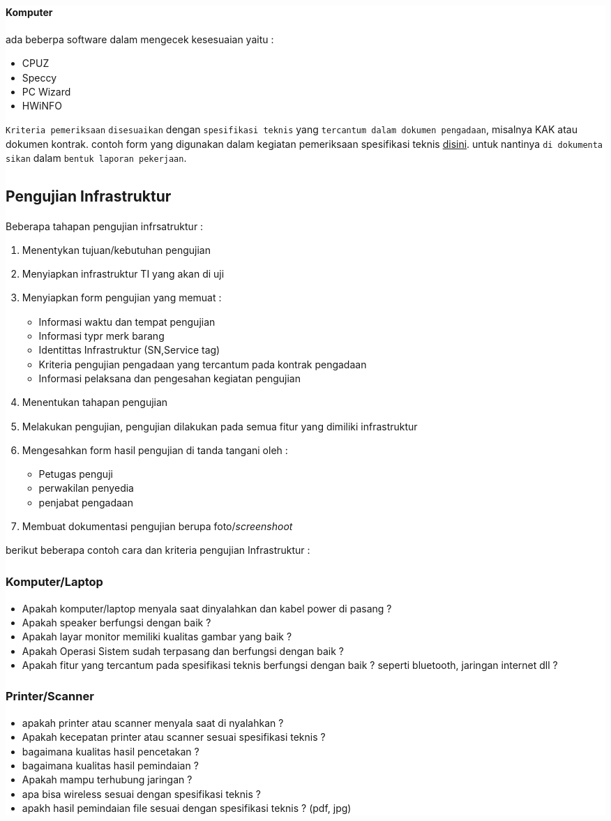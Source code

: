 #### Komputer

ada beberpa software dalam mengecek kesesuaian yaitu :

- CPUZ
- Speccy
- PC Wizard
- HWiNFO

`Kriteria pemeriksaan` `disesuaikan` dengan `spesifikasi teknis` yang `tercantum dalam dokumen pengadaan`, misalnya KAK atau dokumen kontrak. contoh form yang digunakan dalam kegiatan pemeriksaan spesifikasi teknis [disini](). untuk nantinya `di dokumentasikan` dalam `bentuk laporan pekerjaan`.

## Pengujian Infrastruktur

Beberapa tahapan pengujian infrsatruktur :

1. Menentykan tujuan/kebutuhan pengujian
2. Menyiapkan infrastruktur TI yang akan di uji
3. Menyiapkan form pengujian yang memuat :
   
    - Informasi waktu dan tempat pengujian
    - Informasi typr merk barang
    - Identittas Infrastruktur (SN,Service tag)
    - Kriteria pengujian pengadaan yang tercantum pada kontrak pengadaan
    - Informasi pelaksana dan pengesahan kegiatan pengujian

4. Menentukan tahapan pengujian
5. Melakukan pengujian, pengujian dilakukan pada semua fitur yang dimiliki infrastruktur
6. Mengesahkan form hasil pengujian di tanda tangani oleh :
    - Petugas penguji
    - perwakilan penyedia
    - penjabat pengadaan
7. Membuat dokumentasi pengujian berupa foto/*screenshoot*

berikut beberapa contoh cara dan kriteria pengujian Infrastruktur :

### Komputer/Laptop

- Apakah komputer/laptop menyala saat dinyalahkan dan kabel power di pasang ?
- Apakah speaker berfungsi dengan baik ?
- Apakah layar monitor memiliki kualitas gambar yang baik ?
- Apakah Operasi Sistem sudah terpasang dan berfungsi dengan baik ?
- Apakah fitur yang tercantum pada spesifikasi teknis berfungsi dengan baik ? seperti bluetooth, jaringan internet dll ?

### Printer/Scanner

- apakah printer atau scanner menyala saat di nyalahkan ?
- Apakah kecepatan printer atau scanner sesuai spesifikasi teknis ?
- bagaimana kualitas hasil pencetakan ?
- bagaimana kualitas hasil pemindaian ?
- Apakah mampu terhubung jaringan ?
- apa bisa wireless sesuai dengan spesifikasi teknis ?
- apakh hasil pemindaian file sesuai dengan spesifikasi teknis ? (pdf, jpg)

